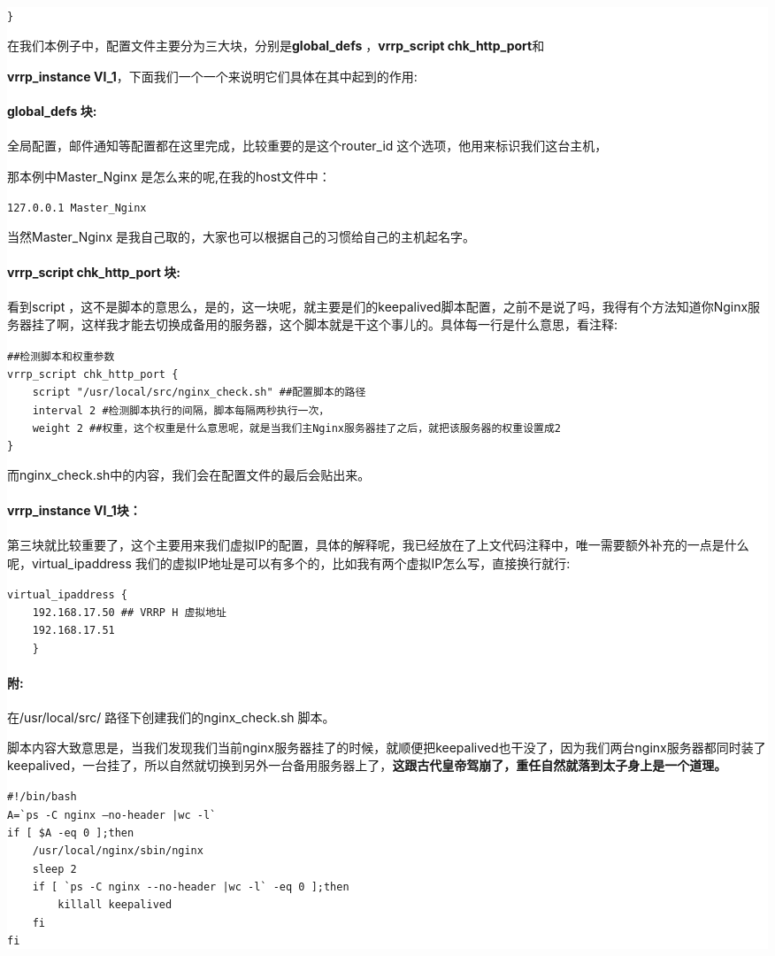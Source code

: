 ```shell
}
```

在我们本例子中，配置文件主要分为三大块，分别是**global_defs** ，**vrrp_script chk_http_port**和

**vrrp_instance VI_1**，下面我们一个一个来说明它们具体在其中起到的作用:

#### global_defs 块:

全局配置，邮件通知等配置都在这里完成，比较重要的是这个router_id 这个选项，他用来标识我们这台主机，

那本例中Master_Nginx 是怎么来的呢,在我的host文件中：

```host
127.0.0.1 Master_Nginx
```

当然Master_Nginx 是我自己取的，大家也可以根据自己的习惯给自己的主机起名字。

#### vrrp_script chk_http_port 块:

看到script ，这不是脚本的意思么，是的，这一块呢，就主要是们的keepalived脚本配置，之前不是说了吗，我得有个方法知道你Nginx服务器挂了啊，这样我才能去切换成备用的服务器，这个脚本就是干这个事儿的。具体每一行是什么意思，看注释:

```shell
##检测脚本和权重参数
vrrp_script chk_http_port {
    script "/usr/local/src/nginx_check.sh" ##配置脚本的路径
    interval 2 #检测脚本执行的间隔，脚本每隔两秒执行一次，
    weight 2 ##权重，这个权重是什么意思呢，就是当我们主Nginx服务器挂了之后，就把该服务器的权重设置成2
}
```

而nginx_check.sh中的内容，我们会在配置文件的最后会贴出来。

#### vrrp_instance VI_1块：

第三块就比较重要了，这个主要用来我们虚拟IP的配置，具体的解释呢，我已经放在了上文代码注释中，唯一需要额外补充的一点是什么呢，virtual_ipaddress 我们的虚拟IP地址是可以有多个的，比如我有两个虚拟IP怎么写，直接换行就行:

```shell
virtual_ipaddress {
    192.168.17.50 ## VRRP H 虚拟地址
    192.168.17.51 
    } 
```



#### 附:

在/usr/local/src/ 路径下创建我们的nginx_check.sh 脚本。

脚本内容大致意思是，当我们发现我们当前nginx服务器挂了的时候，就顺便把keepalived也干没了，因为我们两台nginx服务器都同时装了keepalived，一台挂了，所以自然就切换到另外一台备用服务器上了，**这跟古代皇帝驾崩了，重任自然就落到太子身上是一个道理。**

```shell
#!/bin/bash
A=`ps -C nginx –no-header |wc -l`
if [ $A -eq 0 ];then
    /usr/local/nginx/sbin/nginx
    sleep 2
    if [ `ps -C nginx --no-header |wc -l` -eq 0 ];then
        killall keepalived
    fi
fi
```
